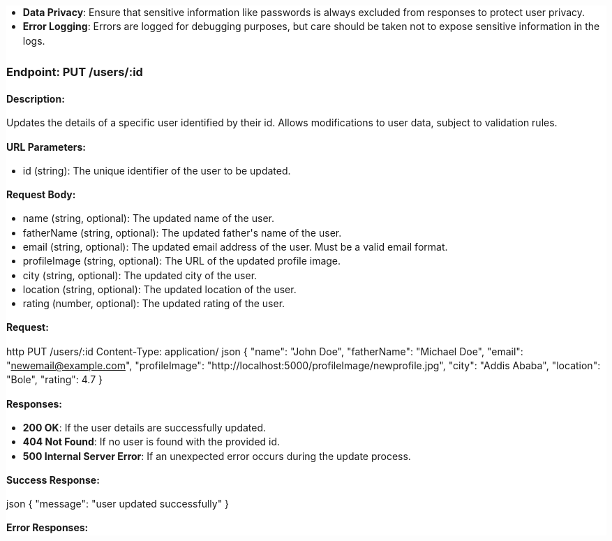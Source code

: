 -   **Data Privacy**: Ensure that sensitive information like passwords is always excluded from responses to protect user privacy.
-   **Error Logging**: Errors are logged for debugging purposes, but care should be taken not to expose sensitive information in the logs.

### Endpoint: PUT /users/:id

**Description:**

Updates the details of a specific user identified by their id. Allows modifications to user data, subject to validation rules.

**URL Parameters:**

-   id (string): The unique identifier of the user to be updated.

**Request Body:**

-   name (string, optional): The updated name of the user.
-   fatherName (string, optional): The updated father's name of the user.
-   email (string, optional): The updated email address of the user. Must be a valid email format.
-   profileImage (string, optional): The URL of the updated profile image.
-   city (string, optional): The updated city of the user.
-   location (string, optional): The updated location of the user.
-   rating (number, optional): The updated rating of the user.

**Request:**

http
PUT /users/:id
Content-Type: application/
json
{
"name": "John Doe",
"fatherName": "Michael Doe",
"email": "newemail@example.com",
"profileImage": "http://localhost:5000/profileImage/newprofile.jpg",
"city": "Addis Ababa",
"location": "Bole",
"rating": 4.7
}

**Responses:**

-   **200 OK**: If the user details are successfully updated.
-   **404 Not Found**: If no user is found with the provided id.
-   **500 Internal Server Error**: If an unexpected error occurs during the update process.

**Success Response:**

json
{
"message": "user updated successfully"
}

**Error Responses:**
